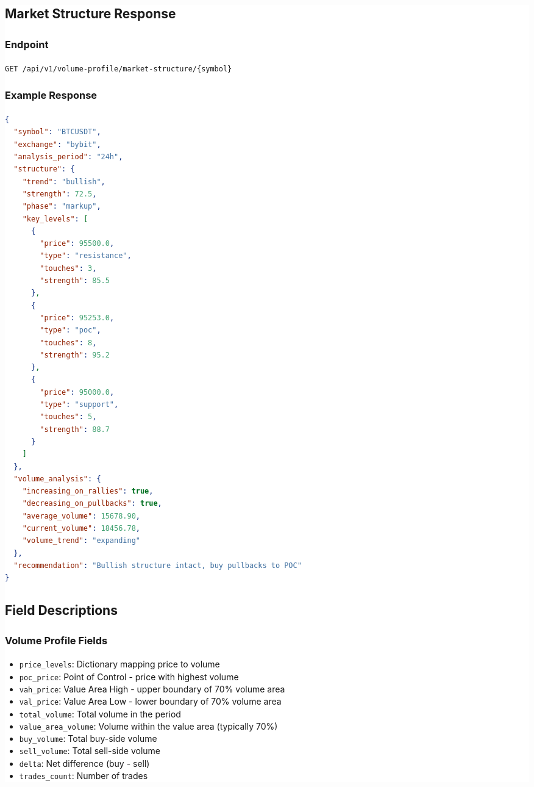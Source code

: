 ## Market Structure Response

### Endpoint
`GET /api/v1/volume-profile/market-structure/{symbol}`

### Example Response
```json
{
  "symbol": "BTCUSDT",
  "exchange": "bybit",
  "analysis_period": "24h",
  "structure": {
    "trend": "bullish",
    "strength": 72.5,
    "phase": "markup",
    "key_levels": [
      {
        "price": 95500.0,
        "type": "resistance",
        "touches": 3,
        "strength": 85.5
      },
      {
        "price": 95253.0,
        "type": "poc",
        "touches": 8,
        "strength": 95.2
      },
      {
        "price": 95000.0,
        "type": "support",
        "touches": 5,
        "strength": 88.7
      }
    ]
  },
  "volume_analysis": {
    "increasing_on_rallies": true,
    "decreasing_on_pullbacks": true,
    "average_volume": 15678.90,
    "current_volume": 18456.78,
    "volume_trend": "expanding"
  },
  "recommendation": "Bullish structure intact, buy pullbacks to POC"
}
```

## Field Descriptions

### Volume Profile Fields
- `price_levels`: Dictionary mapping price to volume
- `poc_price`: Point of Control - price with highest volume
- `vah_price`: Value Area High - upper boundary of 70% volume area
- `val_price`: Value Area Low - lower boundary of 70% volume area
- `total_volume`: Total volume in the period
- `value_area_volume`: Volume within the value area (typically 70%)
- `buy_volume`: Total buy-side volume
- `sell_volume`: Total sell-side volume
- `delta`: Net difference (buy - sell)
- `trades_count`: Number of trades
